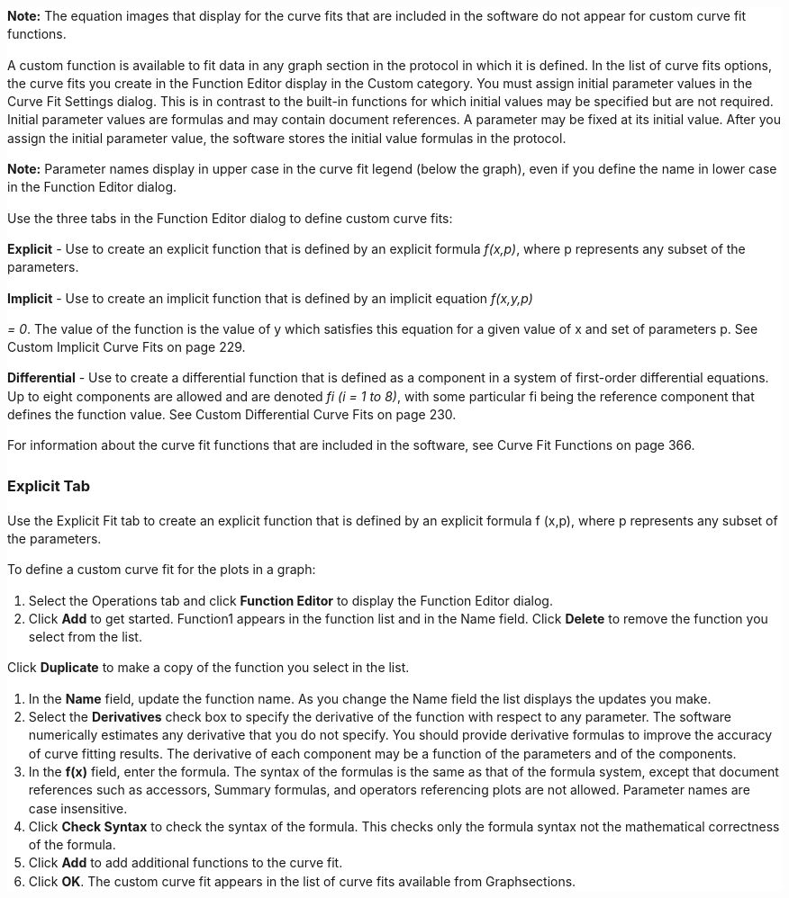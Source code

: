 **Note:** The equation images that display for the curve fits that are included in the software do not appear for custom curve fit functions.



A custom function is available to fit data in any graph section in the protocol in which it is defined. In the list of curve fits options, the curve fits you create in the Function Editor display in the Custom category. You must assign initial parameter values in the Curve Fit Settings dialog. This is in contrast to the built-in functions for which initial values may be specified but are not required. Initial parameter values are formulas and may contain document references. A parameter may be fixed at its initial value. After you assign the initial parameter value, the software stores the initial value formulas in the protocol.

**Note:** Parameter names display in upper case in the curve fit legend (below the graph), even if you define the name in lower case in the Function Editor dialog.



Use the three tabs in the Function Editor dialog to define custom curve fits:

&#x20;**Explicit** - Use to create an explicit function that is defined by an explicit formula _f(x,p)_, where p represents any subset of the parameters.

&#x20;**Implicit** - Use to create an implicit function that is defined by an implicit equation _f(x,y,p)_

_= 0_. The value of the function is the value of y which satisfies this equation for a given value of x and set of parameters p. See Custom Implicit Curve Fits on page 229.

&#x20;**Differential** - Use to create a differential function that is defined as a component in a system of first-order differential equations. Up to eight components are allowed and are denoted _fi (i = 1 to 8)_, with some particular fi being the reference component that defines the function value. See Custom Differential Curve Fits on page 230.

For information about the curve fit functions that are included in the software, see Curve Fit Functions on page 366.

### Explicit Tab

Use the Explicit Fit tab to create an explicit function that is defined by an explicit formula f (x,p), where p represents any subset of the parameters.

To define a custom curve fit for the plots in a graph:

1. Select the Operations tab and click **Function Editor** to display the Function Editor dialog.
2. Click **Add** to get started. Function1 appears in the function list and in the Name field.  Click **Delete** to remove the function you select from the list.

&#x20;Click **Duplicate** to make a copy of the function you select in the list.

1. In the **Name** field, update the function name. As you change the Name field the list displays the updates you make.
2. Select the **Derivatives** check box to specify the derivative of the function with respect to any parameter. The software numerically estimates any derivative that you do not specify. You should provide derivative formulas to improve the accuracy of curve fitting results. The derivative of each component may be a function of the parameters and of the components.
3. In the **f(x)** field, enter the formula. The syntax of the formulas is the same as that of the formula system, except that document references such as accessors, Summary formulas, and operators referencing plots are not allowed. Parameter names are case insensitive.
4. Click **Check Syntax** to check the syntax of the formula. This checks only the formula syntax not the mathematical correctness of the formula.
5. Click **Add** to add additional functions to the curve fit.
6. Click **OK**. The custom curve fit appears in the list of curve fits available from Graphsections.
